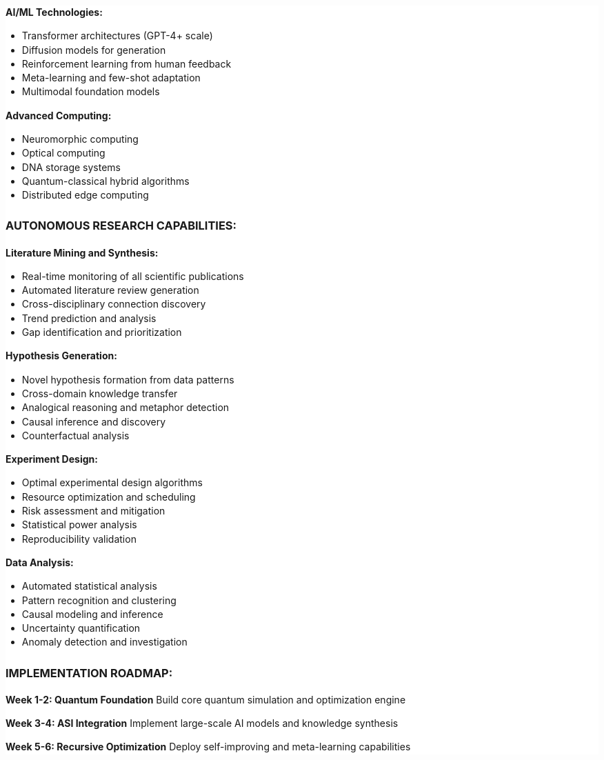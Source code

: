 **AI/ML Technologies:**
- Transformer architectures (GPT-4+ scale)
- Diffusion models for generation
- Reinforcement learning from human feedback
- Meta-learning and few-shot adaptation
- Multimodal foundation models

**Advanced Computing:**
- Neuromorphic computing
- Optical computing
- DNA storage systems
- Quantum-classical hybrid algorithms
- Distributed edge computing

### AUTONOMOUS RESEARCH CAPABILITIES:

**Literature Mining and Synthesis:**
- Real-time monitoring of all scientific publications
- Automated literature review generation
- Cross-disciplinary connection discovery
- Trend prediction and analysis
- Gap identification and prioritization

**Hypothesis Generation:**
- Novel hypothesis formation from data patterns
- Cross-domain knowledge transfer
- Analogical reasoning and metaphor detection
- Causal inference and discovery
- Counterfactual analysis

**Experiment Design:**
- Optimal experimental design algorithms
- Resource optimization and scheduling
- Risk assessment and mitigation
- Statistical power analysis
- Reproducibility validation

**Data Analysis:**
- Automated statistical analysis
- Pattern recognition and clustering
- Causal modeling and inference
- Uncertainty quantification
- Anomaly detection and investigation

### IMPLEMENTATION ROADMAP:

**Week 1-2: Quantum Foundation**
Build core quantum simulation and optimization engine

**Week 3-4: ASI Integration** 
Implement large-scale AI models and knowledge synthesis

**Week 5-6: Recursive Optimization**
Deploy self-improving and meta-learning capabilities
